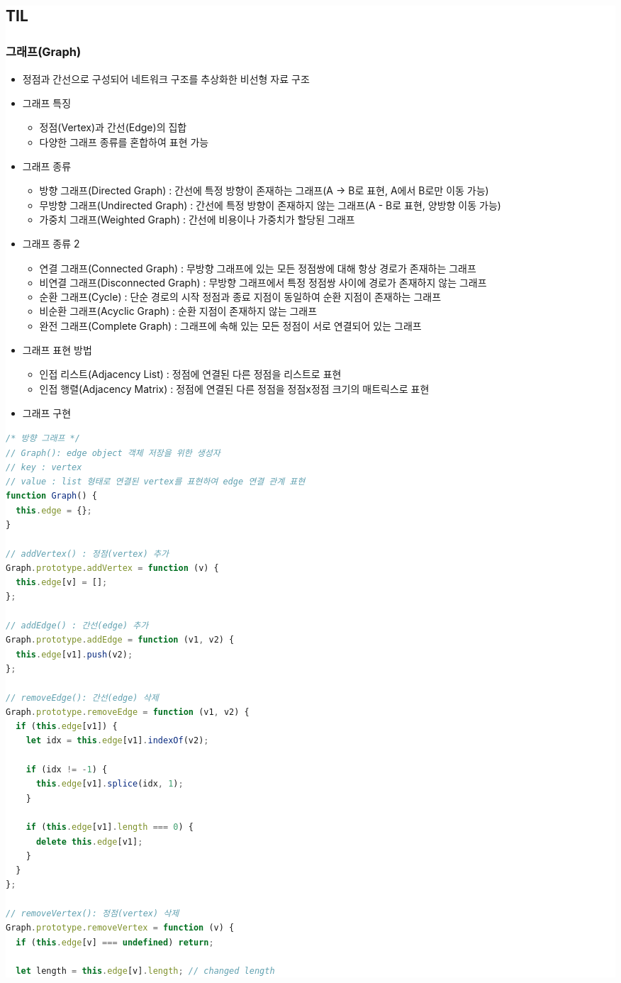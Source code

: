 ## TIL

### 그래프(Graph)
- 정점과 간선으로 구성되어 네트워크 구조를 추상화한 비선형 자료 구조
- 그래프 특징
  - 정점(Vertex)과 간선(Edge)의 집합
  - 다양한 그래프 종류를 혼합하여 표현 가능

- 그래프 종류
  - 방향 그래프(Directed Graph) : 간선에 특정 방향이 존재하는 그래프(A -> B로 표현, A에서 B로만 이동 가능)
  - 무방향 그래프(Undirected Graph) : 간선에 특정 방향이 존재하지 않는 그래프(A - B로 표현, 양방향 이동 가능)
  - 가중치 그래프(Weighted Graph) : 간선에 비용이나 가중치가 할당된 그래프

- 그래프 종류 2
  - 연결 그래프(Connected Graph) : 무방향 그래프에 있는 모든 정점쌍에 대해 항상 경로가 존재하는 그래프
  - 비연결 그래프(Disconnected Graph) : 무방향 그래프에서 특정 정점쌍 사이에 경로가 존재하지 않는 그래프
  - 순환 그래프(Cycle) : 단순 경로의 시작 정점과 종료 지점이 동일하여 순환 지점이 존재하는 그래프
  - 비순환 그래프(Acyclic Graph) : 순환 지점이 존재하지 않는 그래프
  - 완전 그래프(Complete Graph) : 그래프에 속해 있는 모든 정점이 서로 연결되어 있는 그래프

- 그래프 표현 방법
  - 인접 리스트(Adjacency List) : 정점에 연결된 다른 정점을 리스트로 표현
  - 인접 행렬(Adjacency Matrix) : 정점에 연결된 다른 정점을 정점x정점 크기의 매트릭스로 표현

- 그래프 구현
```javascript
/* 방향 그래프 */
// Graph(): edge object 객체 저장을 위한 생성자
// key : vertex
// value : list 형태로 연결된 vertex를 표현하여 edge 연결 관계 표현
function Graph() {
  this.edge = {};
}

// addVertex() : 정점(vertex) 추가
Graph.prototype.addVertex = function (v) {
  this.edge[v] = [];
};

// addEdge() : 간선(edge) 추가
Graph.prototype.addEdge = function (v1, v2) {
  this.edge[v1].push(v2);
};

// removeEdge(): 간선(edge) 삭제
Graph.prototype.removeEdge = function (v1, v2) {
  if (this.edge[v1]) {
    let idx = this.edge[v1].indexOf(v2);

    if (idx != -1) {
      this.edge[v1].splice(idx, 1);
    }

    if (this.edge[v1].length === 0) {
      delete this.edge[v1];
    }
  }
};

// removeVertex(): 정점(vertex) 삭제
Graph.prototype.removeVertex = function (v) {
  if (this.edge[v] === undefined) return;

  let length = this.edge[v].length; // changed length
```